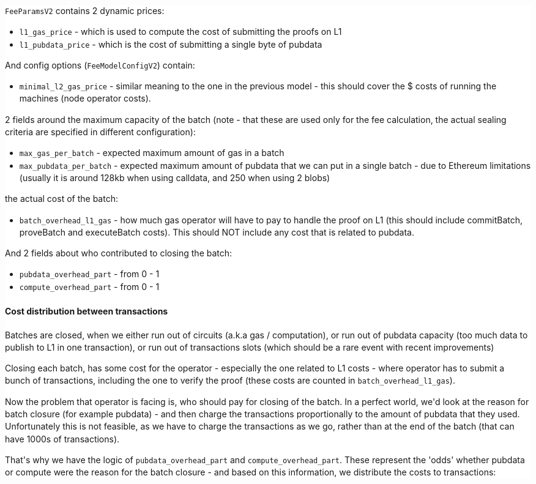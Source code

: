 `FeeParamsV2` contains 2 dynamic prices:

- `l1_gas_price` - which is used to compute the cost of submitting the proofs on L1
- `l1_pubdata_price` - which is the cost of submitting a single byte of pubdata

And config options (`FeeModelConfigV2`) contain:

- `minimal_l2_gas_price` - similar meaning to the one in the previous model - this should cover the $ costs of running
  the machines (node operator costs).

2 fields around the maximum capacity of the batch (note - that these are used only for the fee calculation, the actual
sealing criteria are specified in different configuration):

- `max_gas_per_batch` - expected maximum amount of gas in a batch
- `max_pubdata_per_batch` - expected maximum amount of pubdata that we can put in a single batch - due to Ethereum
  limitations (usually it is around 128kb when using calldata, and 250 when using 2 blobs)

the actual cost of the batch:

- `batch_overhead_l1_gas` - how much gas operator will have to pay to handle the proof on L1 (this should include
  commitBatch, proveBatch and executeBatch costs). This should NOT include any cost that is related to pubdata.

And 2 fields about who contributed to closing the batch:

- `pubdata_overhead_part` - from 0 - 1
- `compute_overhead_part` - from 0 - 1

#### Cost distribution between transactions

Batches are closed, when we either run out of circuits (a.k.a gas / computation), or run out of pubdata capacity (too
much data to publish to L1 in one transaction), or run out of transactions slots (which should be a rare event with
recent improvements)

Closing each batch, has some cost for the operator - especially the one related to L1 costs - where operator has to
submit a bunch of transactions, including the one to verify the proof (these costs are counted in
`batch_overhead_l1_gas`).

Now the problem that operator is facing is, who should pay for closing of the batch. In a perfect world, we'd look at
the reason for batch closure (for example pubdata) - and then charge the transactions proportionally to the amount of
pubdata that they used. Unfortunately this is not feasible, as we have to charge the transactions as we go, rather than
at the end of the batch (that can have 1000s of transactions).

That's why we have the logic of `pubdata_overhead_part` and `compute_overhead_part`. These represent the 'odds' whether
pubdata or compute were the reason for the batch closure - and based on this information, we distribute the costs to
transactions:
